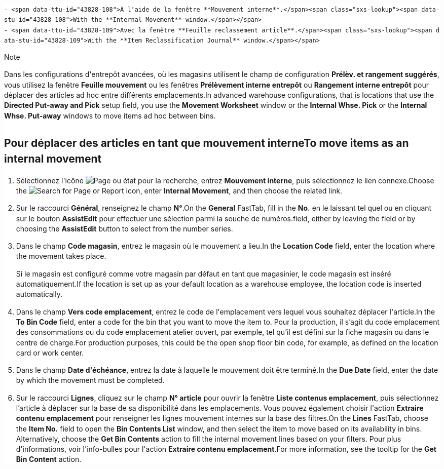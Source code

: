    - <span data-ttu-id="43828-108">À l'aide de la fenêtre **Mouvement interne**.</span><span class="sxs-lookup"><span data-stu-id="43828-108">With the **Internal Movement** window.</span></span>  
    - <span data-ttu-id="43828-109">Avec la fenêtre **Feuille reclassement article**.</span><span class="sxs-lookup"><span data-stu-id="43828-109">With the **Item Reclassification Journal** window.</span></span>  

> [!NOTE]  
>  <span data-ttu-id="43828-110">Dans les configurations d'entrepôt avancées, où les magasins utilisent le champ de configuration **Prélèv. et rangement suggérés**, vous utilisez la fenêtre **Feuille mouvement** ou les fenêtres **Prélèvement interne entrepôt** ou **Rangement interne entrepôt** pour déplacer des articles ad hoc entre différents emplacements.</span><span class="sxs-lookup"><span data-stu-id="43828-110">In advanced warehouse configurations, that is locations that use the **Directed Put-away and Pick** setup field, you use the **Movement Worksheet** window or the **Internal Whse. Pick** or the **Internal Whse. Put-away** windows to move items ad hoc between bins.</span></span>  

## <a name="to-move-items-as-an-internal-movement"></a><span data-ttu-id="43828-111">Pour déplacer des articles en tant que mouvement interne</span><span class="sxs-lookup"><span data-stu-id="43828-111">To move items as an internal movement</span></span>  
1.  <span data-ttu-id="43828-112">Sélectionnez l'icône ![Page ou état pour la recherche](media/ui-search/search_small.png "Page ou état pour la recherche"), entrez **Mouvement interne**, puis sélectionnez le lien connexe.</span><span class="sxs-lookup"><span data-stu-id="43828-112">Choose the ![Search for Page or Report](media/ui-search/search_small.png "Search for Page or Report icon") icon, enter **Internal Movement**, and then choose the related link.</span></span>  
2.  <span data-ttu-id="43828-113">Sur le raccourci **Général**, renseignez le champ **N°**.</span><span class="sxs-lookup"><span data-stu-id="43828-113">On the **General** FastTab, fill in the **No.**</span></span> <span data-ttu-id="43828-114">en le laissant tel quel ou en cliquant sur le bouton **AssistEdit** pour effectuer une sélection parmi la souche de numéros.</span><span class="sxs-lookup"><span data-stu-id="43828-114">field, either by leaving the field or by choosing the **AssistEdit** button to select from the number series.</span></span>  
3.  <span data-ttu-id="43828-115">Dans le champ **Code magasin**, entrez le magasin où le mouvement a lieu.</span><span class="sxs-lookup"><span data-stu-id="43828-115">In the **Location Code** field, enter the location where the movement takes place.</span></span>  

    <span data-ttu-id="43828-116">Si le magasin est configuré comme votre magasin par défaut en tant que magasinier, le code magasin est inséré automatiquement.</span><span class="sxs-lookup"><span data-stu-id="43828-116">If the location is set up as your default location as a warehouse employee, the location code is inserted automatically.</span></span>  
4.  <span data-ttu-id="43828-117">Dans le champ **Vers code emplacement**, entrez le code de l'emplacement vers lequel vous souhaitez déplacer l'article.</span><span class="sxs-lookup"><span data-stu-id="43828-117">In the **To Bin Code** field, enter a code for the bin that you want to move the item to.</span></span> <span data-ttu-id="43828-118">Pour la production, il s’agit du code emplacement des consommations ou du code emplacement atelier ouvert, par exemple, tel qu’il est défini sur la fiche magasin ou dans le centre de charge.</span><span class="sxs-lookup"><span data-stu-id="43828-118">For production purposes, this could be the open shop floor bin code, for example, as defined on the location card or work center.</span></span>  
5.  <span data-ttu-id="43828-119">Dans le champ **Date d'échéance**, entrez la date à laquelle le mouvement doit être terminé.</span><span class="sxs-lookup"><span data-stu-id="43828-119">In the **Due Date** field, enter the date by which the movement must be completed.</span></span>  
6.  <span data-ttu-id="43828-120">Sur le raccourci **Lignes**, cliquez sur le champ **N° article** pour ouvrir la fenêtre **Liste contenus emplacement**, puis sélectionnez l’article à déplacer sur la base de sa disponibilité dans les emplacements. Vous pouvez également choisir l'action **Extraire contenu emplacement** pour renseigner les lignes mouvement internes sur la base des filtres.</span><span class="sxs-lookup"><span data-stu-id="43828-120">On the **Lines** FastTab, choose the **Item No.** field to open the **Bin Contents List** window, and then select the item to move based on its availability in bins. Alternatively, choose the **Get Bin Contents** action to fill the internal movement lines based on your filters.</span></span> <span data-ttu-id="43828-121">Pour plus d'informations, voir l'info-bulles pour l'action **Extraire contenu emplacement**.</span><span class="sxs-lookup"><span data-stu-id="43828-121">For more information, see the tooltip for the **Get Bin Content** action.</span></span>   
